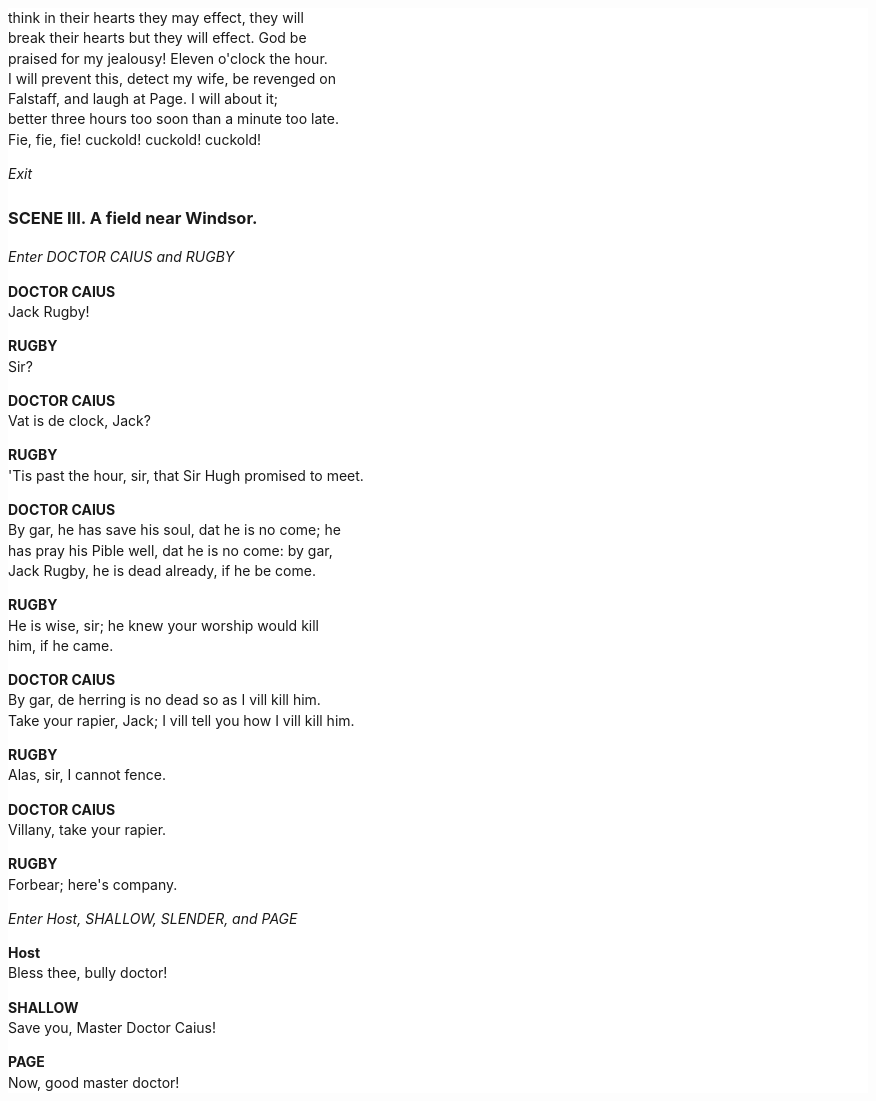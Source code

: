 think in their hearts they may effect, they will  
break their hearts but they will effect. God be  
praised for my jealousy! Eleven o'clock the hour.  
I will prevent this, detect my wife, be revenged on  
Falstaff, and laugh at Page. I will about it;  
better three hours too soon than a minute too late.  
Fie, fie, fie! cuckold! cuckold! cuckold!

*Exit*

### SCENE III. A field near Windsor.

*Enter DOCTOR CAIUS and RUGBY*

**DOCTOR CAIUS**  
Jack Rugby!

**RUGBY**  
Sir?

**DOCTOR CAIUS**  
Vat is de clock, Jack?

**RUGBY**  
'Tis past the hour, sir, that Sir Hugh promised to meet.

**DOCTOR CAIUS**  
By gar, he has save his soul, dat he is no come; he  
has pray his Pible well, dat he is no come: by gar,  
Jack Rugby, he is dead already, if he be come.

**RUGBY**  
He is wise, sir; he knew your worship would kill  
him, if he came.

**DOCTOR CAIUS**  
By gar, de herring is no dead so as I vill kill him.  
Take your rapier, Jack; I vill tell you how I vill kill him.

**RUGBY**  
Alas, sir, I cannot fence.

**DOCTOR CAIUS**  
Villany, take your rapier.

**RUGBY**  
Forbear; here's company.

*Enter Host, SHALLOW, SLENDER, and PAGE*

**Host**  
Bless thee, bully doctor!

**SHALLOW**  
Save you, Master Doctor Caius!

**PAGE**  
Now, good master doctor!
